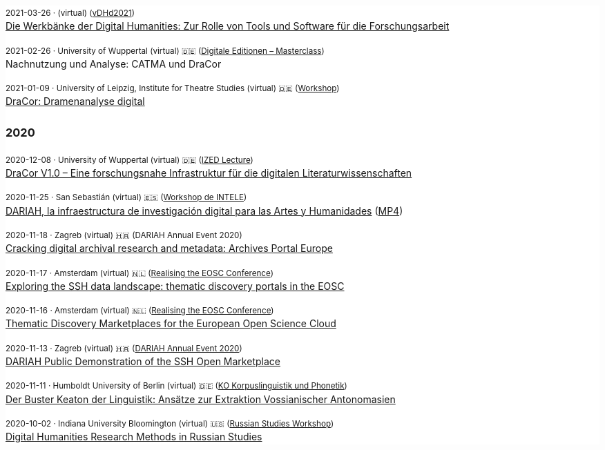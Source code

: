 <small>2021-03-26 · (virtual) ([vDHd2021](https://vdhd2021.hypotheses.org/))</small><br />
[Die Werkbänke der Digital Humanities: Zur Rolle von Tools und Software für die Forschungsarbeit](https://doi.org/10.5281/zenodo.4639228)

<small>2021-02-26 · University of Wuppertal (virtual) 🇩🇪 ([Digitale Editionen – Masterclass](https://www.i-d-e.de/aktivitaeten/schools/winter-school-2021-wuppertal/))</small><br />
Nachnutzung und Analyse: CATMA und DraCor

<small>2021-01-09 · University of Leipzig, Institute for Theatre Studies (virtual) 🇩🇪 ([Workshop](https://www.gko.uni-leipzig.de/institut-fuer-theaterwissenschaft/praxis/szenische-projekte-workshops/#c384167))</small><br />
[DraCor: Dramenanalyse digital](https://bit.ly/unileicor)

### 2020

<small>2020-12-08 · University of Wuppertal (virtual) 🇩🇪 ([IZED Lecture](https://web.archive.org/web/20210307060616/https://www.ized.uni-wuppertal.de/de/aktuelles/ansicht/artikel/2020/11/26/5255-08122020-vortrag-dracor-v10-eine-forschungsnahe-infrastruktur-fuer-die-digitalen-literaturwissenschaften.html))</small><br />
[DraCor V1.0 – Eine forschungsnahe Infrastruktur für die digitalen Literaturwissenschaften](https://bit.ly/wupcor)

<small>2020-11-25 · San Sebastián (virtual) 🇪🇸 ([Workshop de INTELE](http://ixa2.si.ehu.es/intele/?q=actividades))</small><br />
[DARIAH, la infraestructura de investigación digital para las Artes y Humanidades](https://bit.ly/dariah-intele) ([MP4](http://ixa2.si.ehu.eus/intele/sites/default/files/videos/04.frank_fisher.mp4))

<small>2020-11-18 · Zagreb (virtual) 🇭🇷 (DARIAH Annual Event 2020)</small><br />
[Cracking digital archival research and metadata: Archives Portal Europe](https://doi.org/10.5281/zenodo.4280565)

<small>2020-11-17 · Amsterdam (virtual) 🇳🇱 ([Realising the EOSC Conference](https://www.eosc-hub.eu/node/1338))</small><br />
[Exploring the SSH data landscape: thematic discovery portals in the EOSC](https://doi.org/10.5281/zenodo.4290599)

<small>2020-11-16 · Amsterdam (virtual) 🇳🇱 ([Realising the EOSC Conference](https://www.eosc-hub.eu/node/1331))</small><br />
[Thematic Discovery Marketplaces for the European Open Science Cloud](http://doi.org/10.5281/zenodo.4277601)

<small>2020-11-13 · Zagreb (virtual) 🇭🇷 ([DARIAH Annual Event 2020](https://www.dariah.eu/event/dariah-annual-event-2020/))</small><br />
[DARIAH Public Demonstration of the SSH Open Marketplace](https://web.archive.org/web/20201218140206/https://dariah-ae-2020.sciencesconf.org/334164)

<small>2020-11-11 · Humboldt University of Berlin (virtual) 🇩🇪 ([KO Korpuslinguistik und Phonetik](https://www.linguistik.hu-berlin.de/de/institut/professuren/korpuslinguistik/lehre/wintersemester-2020-2021/ko-korpuslinguistik-und-phonetik))</small><br />
[Der Buster Keaton der Linguistik: Ansätze zur Extraktion Vossianischer Antonomasien](https://slides.igada.de/2020-11-11-korpuslinguistik/index.html)

<small>2020-10-02 · Indiana University Bloomington (virtual) 🇺🇸 ([Russian Studies Workshop](https://rsw.indiana.edu/graduate-training/graduate-methods-training-workshop/gmtw2020/))</small><br />
[Digital Humanities Research Methods in Russian Studies](/slides/2020-10-02-indiana/index.html)
